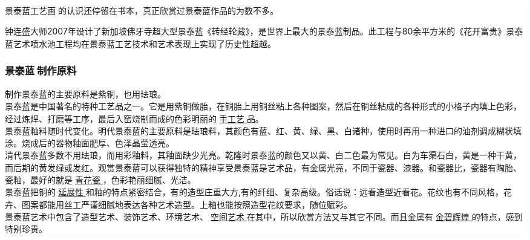    景泰蓝工艺画
  </a>
  的认识还停留在书本，真正欣赏过景泰蓝作品的为数不多。
 </div>
 <div class="para" label-module="para">
  钟连盛大师2007年设计了新加坡佛牙寺超大型景泰蓝《转经轮藏》，是世界上最大的景泰蓝制品。此工程与80余平方米的《花开富贵》景泰蓝艺术喷水池工程均在景泰蓝工艺技术和艺术表现上实现了历史性超越。
 </div>
 <div class="anchor-list">
  <a class="lemma-anchor para-title" name="3_3">
  </a>
  <a class="lemma-anchor" name="sub16045429_3_3">
  </a>
  <a class="lemma-anchor" name="制作原料">
  </a>
  <a class="lemma-anchor" name="3-3">
  </a>
 </div>
 <div class="para-title level-3" label-module="para-title">
  <h3 class="title-text">
   <span class="title-prefix">
    景泰蓝
   </span>
   制作原料
  </h3>
 </div>
 <div class="para" label-module="para">
  制作景泰蓝的主要原料是紫铜，也用珐琅。
 </div>
 <div class="para" label-module="para">
  景泰蓝是中国著名的特种工艺品之一。它是用紫铜做胎，在铜胎上用铜丝粘上各种图案，然后在铜丝粘成的各种形式的小格子内填上色彩，经过炼焊、打磨等工序，最后入窑烧制而成的色彩明丽的
  <a href="/item/%E6%89%8B%E5%B7%A5%E8%89%BA" target="_blank">
   手工艺
  </a>
  品。
 </div>
 <div class="para" label-module="para">
  景泰蓝釉料随时代变化。明代景泰蓝的主要原料是珐琅料，其颜色有蓝、红、黄、绿、黑、白诸种，使用时再用一种进口的油剂调成糊状填涂。烧成后的器物釉面肥厚、色泽晶莹透亮。
 </div>
 <div class="para" label-module="para">
  清代景泰蓝多数不用珐琅，而用彩釉料，其釉面缺少光亮。乾隆时景泰蓝的颜色又以黄、白二色最为常见。白为车渠石白，黄是一种干黄，而后期的黄发绿或发红。观赏景泰蓝可以获得独特的精神享受景泰蓝是艺术品，有金属光亮，不同于瓷器、漆器。和瓷器比，瓷器有陶胎、瓷釉，最好的就是
  <a href="/item/%E9%9D%92%E8%8A%B1%E7%93%B7" target="_blank">
   青花瓷
  </a>
  ，色彩艳丽细腻、光洁。
 </div>
 <div class="para" label-module="para">
  景泰蓝把铜的
  <a href="/item/%E5%BB%B6%E5%B1%95%E6%80%A7" target="_blank">
   延展性
  </a>
  和釉的特点紧密结合，有的造型庄重大方,有的纤细、复杂高级。俗话说：远看造型近看花。花纹也有不同风格，花卉、图案都能用丝工严谨细腻地表达各种艺术造型。上釉也能按照造型花纹要求，随位赋彩。
 </div>
 <div class="para" label-module="para">
  景泰蓝艺术中包含了造型艺术、装饰艺术、环境艺术、
  <a href="/item/%E7%A9%BA%E9%97%B4%E8%89%BA%E6%9C%AF" target="_blank">
   空间艺术
  </a>
  在其中，所以欣赏方法又与其它不同。而且金属有
  <a href="/item/%E9%87%91%E7%A2%A7%E8%BE%89%E7%85%8C" target="_blank">
   金碧辉煌
  </a>
  的特点，感到特别珍贵。
 </div>